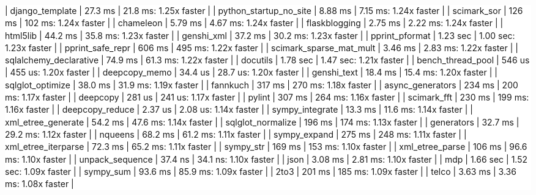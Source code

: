 | django_template         | 27.3 ms                                                | 21.8 ms: 1.25x faster                                                 |
| python_startup_no_site  | 8.88 ms                                                | 7.15 ms: 1.24x faster                                                 |
| scimark_sor             | 126 ms                                                 | 102 ms: 1.24x faster                                                  |
| chameleon               | 5.79 ms                                                | 4.67 ms: 1.24x faster                                                 |
| flaskblogging           | 2.75 ms                                                | 2.22 ms: 1.24x faster                                                 |
| html5lib                | 44.2 ms                                                | 35.8 ms: 1.23x faster                                                 |
| genshi_xml              | 37.2 ms                                                | 30.2 ms: 1.23x faster                                                 |
| pprint_pformat          | 1.23 sec                                               | 1.00 sec: 1.23x faster                                                |
| pprint_safe_repr        | 606 ms                                                 | 495 ms: 1.22x faster                                                  |
| scimark_sparse_mat_mult | 3.46 ms                                                | 2.83 ms: 1.22x faster                                                 |
| sqlalchemy_declarative  | 74.9 ms                                                | 61.3 ms: 1.22x faster                                                 |
| docutils                | 1.78 sec                                               | 1.47 sec: 1.21x faster                                                |
| bench_thread_pool       | 546 us                                                 | 455 us: 1.20x faster                                                  |
| deepcopy_memo           | 34.4 us                                                | 28.7 us: 1.20x faster                                                 |
| genshi_text             | 18.4 ms                                                | 15.4 ms: 1.20x faster                                                 |
| sqlglot_optimize        | 38.0 ms                                                | 31.9 ms: 1.19x faster                                                 |
| fannkuch                | 317 ms                                                 | 270 ms: 1.18x faster                                                  |
| async_generators        | 234 ms                                                 | 200 ms: 1.17x faster                                                  |
| deepcopy                | 281 us                                                 | 241 us: 1.17x faster                                                  |
| pylint                  | 307 ms                                                 | 264 ms: 1.16x faster                                                  |
| scimark_fft             | 230 ms                                                 | 199 ms: 1.16x faster                                                  |
| deepcopy_reduce         | 2.37 us                                                | 2.08 us: 1.14x faster                                                 |
| sympy_integrate         | 13.3 ms                                                | 11.6 ms: 1.14x faster                                                 |
| xml_etree_generate      | 54.2 ms                                                | 47.6 ms: 1.14x faster                                                 |
| sqlglot_normalize       | 196 ms                                                 | 174 ms: 1.13x faster                                                  |
| generators              | 32.7 ms                                                | 29.2 ms: 1.12x faster                                                 |
| nqueens                 | 68.2 ms                                                | 61.2 ms: 1.11x faster                                                 |
| sympy_expand            | 275 ms                                                 | 248 ms: 1.11x faster                                                  |
| xml_etree_iterparse     | 72.3 ms                                                | 65.2 ms: 1.11x faster                                                 |
| sympy_str               | 169 ms                                                 | 153 ms: 1.10x faster                                                  |
| xml_etree_parse         | 106 ms                                                 | 96.6 ms: 1.10x faster                                                 |
| unpack_sequence         | 37.4 ns                                                | 34.1 ns: 1.10x faster                                                 |
| json                    | 3.08 ms                                                | 2.81 ms: 1.10x faster                                                 |
| mdp                     | 1.66 sec                                               | 1.52 sec: 1.09x faster                                                |
| sympy_sum               | 93.6 ms                                                | 85.9 ms: 1.09x faster                                                 |
| 2to3                    | 201 ms                                                 | 185 ms: 1.09x faster                                                  |
| telco                   | 3.63 ms                                                | 3.36 ms: 1.08x faster                                                 |